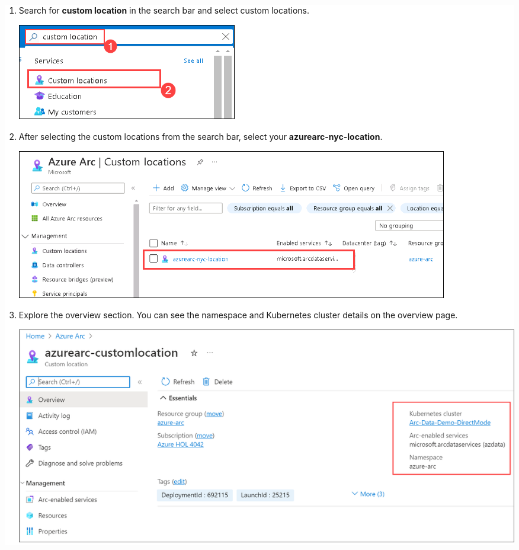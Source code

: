 1. Search for **custom location** in the search bar and select custom locations.
   
    ![sdf](./media/search-cl.png "Lab Environment")
      
1. After selecting the custom locations from the search bar, select your **azurearc-nyc-location**.

    ![](./media/nyloc2.png "Lab Environment")
     
1. Explore the overview section. You can see the namespace and Kubernetes cluster details on the overview page.
  
    ![](./media/cl-2.png "Lab Environment")
